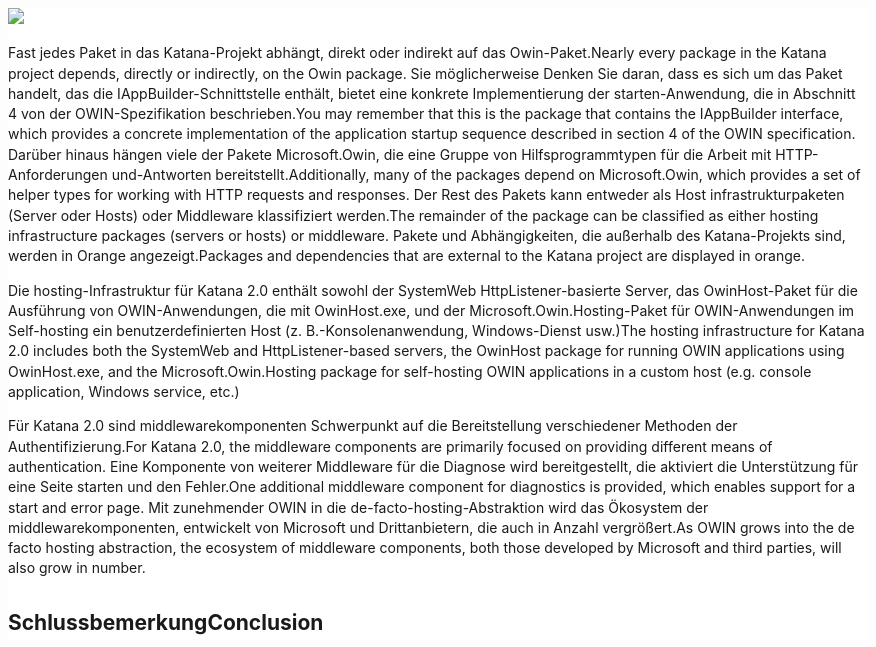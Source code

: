 [![](an-overview-of-project-katana/_static/image6.png)](an-overview-of-project-katana/_static/image5.png)

<span data-ttu-id="a38b6-294">Fast jedes Paket in das Katana-Projekt abhängt, direkt oder indirekt auf das Owin-Paket.</span><span class="sxs-lookup"><span data-stu-id="a38b6-294">Nearly every package in the Katana project depends, directly or indirectly, on the Owin package.</span></span> <span data-ttu-id="a38b6-295">Sie möglicherweise Denken Sie daran, dass es sich um das Paket handelt, das die IAppBuilder-Schnittstelle enthält, bietet eine konkrete Implementierung der starten-Anwendung, die in Abschnitt 4 von der OWIN-Spezifikation beschrieben.</span><span class="sxs-lookup"><span data-stu-id="a38b6-295">You may remember that this is the package that contains the IAppBuilder interface, which provides a concrete implementation of the application startup sequence described in section 4 of the OWIN specification.</span></span> <span data-ttu-id="a38b6-296">Darüber hinaus hängen viele der Pakete Microsoft.Owin, die eine Gruppe von Hilfsprogrammtypen für die Arbeit mit HTTP-Anforderungen und-Antworten bereitstellt.</span><span class="sxs-lookup"><span data-stu-id="a38b6-296">Additionally, many of the packages depend on Microsoft.Owin, which provides a set of helper types for working with HTTP requests and responses.</span></span> <span data-ttu-id="a38b6-297">Der Rest des Pakets kann entweder als Host infrastrukturpaketen (Server oder Hosts) oder Middleware klassifiziert werden.</span><span class="sxs-lookup"><span data-stu-id="a38b6-297">The remainder of the package can be classified as either hosting infrastructure packages (servers or hosts) or middleware.</span></span> <span data-ttu-id="a38b6-298">Pakete und Abhängigkeiten, die außerhalb des Katana-Projekts sind, werden in Orange angezeigt.</span><span class="sxs-lookup"><span data-stu-id="a38b6-298">Packages and dependencies that are external to the Katana project are displayed in orange.</span></span>

<span data-ttu-id="a38b6-299">Die hosting-Infrastruktur für Katana 2.0 enthält sowohl der SystemWeb HttpListener-basierte Server, das OwinHost-Paket für die Ausführung von OWIN-Anwendungen, die mit OwinHost.exe, und der Microsoft.Owin.Hosting-Paket für OWIN-Anwendungen im Self-hosting ein benutzerdefinierten Host (z. B.-Konsolenanwendung, Windows-Dienst usw.)</span><span class="sxs-lookup"><span data-stu-id="a38b6-299">The hosting infrastructure for Katana 2.0 includes both the SystemWeb and HttpListener-based servers, the OwinHost package for running OWIN applications using OwinHost.exe, and the Microsoft.Owin.Hosting package for self-hosting OWIN applications in a custom host (e.g. console application, Windows service, etc.)</span></span>

<span data-ttu-id="a38b6-300">Für Katana 2.0 sind middlewarekomponenten Schwerpunkt auf die Bereitstellung verschiedener Methoden der Authentifizierung.</span><span class="sxs-lookup"><span data-stu-id="a38b6-300">For Katana 2.0, the middleware components are primarily focused on providing different means of authentication.</span></span> <span data-ttu-id="a38b6-301">Eine Komponente von weiterer Middleware für die Diagnose wird bereitgestellt, die aktiviert die Unterstützung für eine Seite starten und den Fehler.</span><span class="sxs-lookup"><span data-stu-id="a38b6-301">One additional middleware component for diagnostics is provided, which enables support for a start and error page.</span></span> <span data-ttu-id="a38b6-302">Mit zunehmender OWIN in die de-facto-hosting-Abstraktion wird das Ökosystem der middlewarekomponenten, entwickelt von Microsoft und Drittanbietern, die auch in Anzahl vergrößert.</span><span class="sxs-lookup"><span data-stu-id="a38b6-302">As OWIN grows into the de facto hosting abstraction, the ecosystem of middleware components, both those developed by Microsoft and third parties, will also grow in number.</span></span>

## <a name="conclusion"></a><span data-ttu-id="a38b6-303">Schlussbemerkung</span><span class="sxs-lookup"><span data-stu-id="a38b6-303">Conclusion</span></span>
